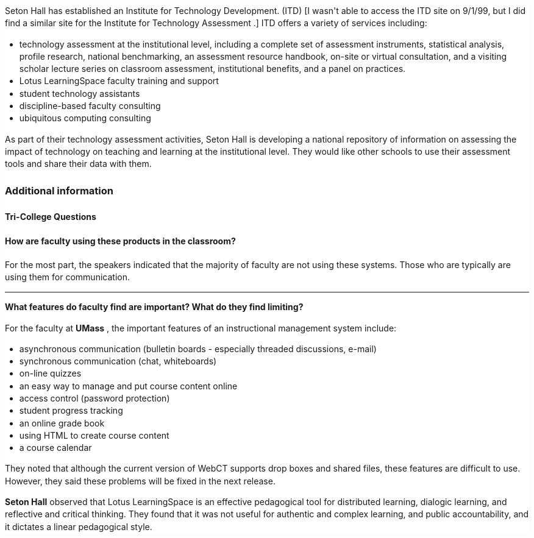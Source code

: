Seton Hall has established an Institute for Technology Development. (ITD) [I
wasn't able to access the ITD site on 9/1/99, but I did find a similar site
for the Institute for Technology Assessment .]  ITD offers a variety of
services including:

  * technology assessment at the institutional level, including a complete set of assessment instruments, statistical analysis, profile research, national benchmarking, an assessment resource handbook, on-site or virtual consultation, and a visiting scholar lecture series on classroom assessment, institutional benefits, and a panel on practices.
  * Lotus LearningSpace faculty training and support
  * student technology assistants
  * discipline-based faculty consulting
  * ubiquitous computing consulting

As part of their technology assessment activities, Seton Hall is developing a
national repository of information on assessing the impact of technology on
teaching and learning at the institutional level.  They would like other
schools to use their assessment tools and share their data with them.

  
  
### Additional information  
  
#### **Tri-College Questions**

####  **How are faculty using these products in the classroom?**

  
For the most part, the speakers indicated that the majority of faculty are not
using these systems.   Those who are typically are using them for
communication.

* * *

**What features do faculty find are important?   What do they find limiting?**

For the faculty at **UMass** , the important features of an instructional
management system include:

  * asynchronous communication (bulletin boards - especially threaded discussions, e-mail)
  * synchronous communication (chat, whiteboards)
  * on-line quizzes
  * an easy way to manage and put course content online
  * access control (password protection)
  * student progress tracking
  * an online grade book
  * using HTML to create course content
  * a course calendar

They noted that although the current version of WebCT supports drop boxes and
shared files, these features are difficult to use.  However, they said these
problems will be fixed in the next release.  


**Seton Hall** observed that Lotus LearningSpace is an effective pedagogical
tool for distributed learning, dialogic learning, and reflective and critical
thinking.   They found that it was not useful for authentic and complex
learning, and public accountability, and it dictates a linear pedagogical
style.
